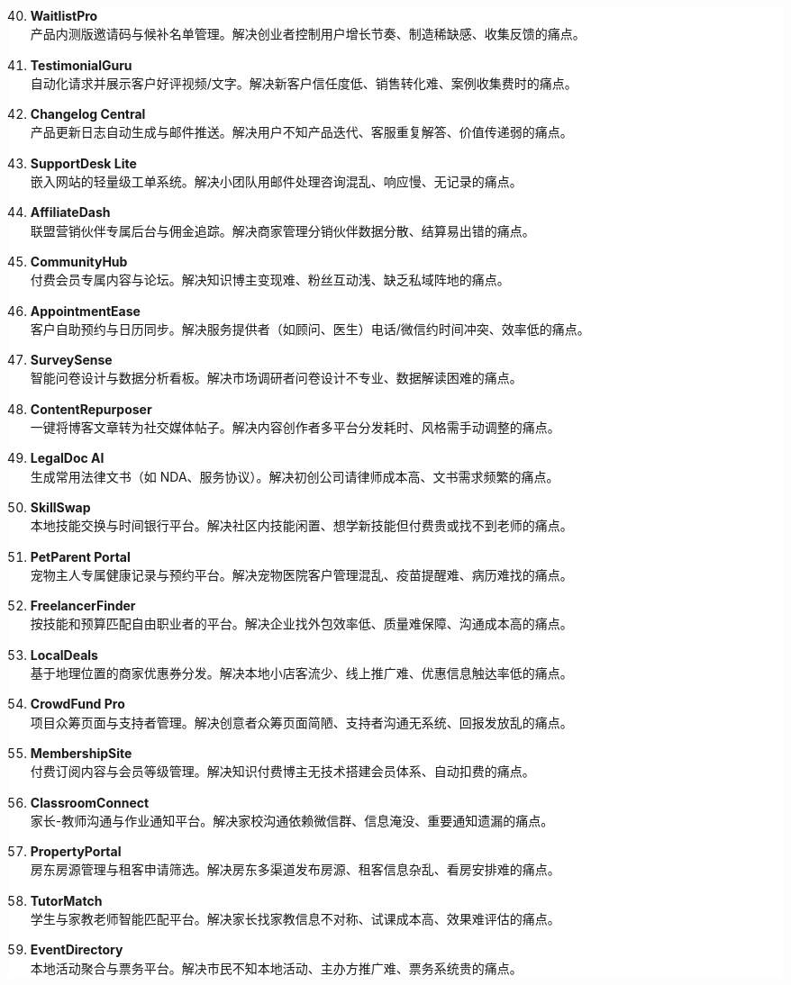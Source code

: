 40. **WaitlistPro**  
    产品内测版邀请码与候补名单管理。解决创业者控制用户增长节奏、制造稀缺感、收集反馈的痛点。

41. **TestimonialGuru**  
    自动化请求并展示客户好评视频/文字。解决新客户信任度低、销售转化难、案例收集费时的痛点。

42. **Changelog Central**  
    产品更新日志自动生成与邮件推送。解决用户不知产品迭代、客服重复解答、价值传递弱的痛点。

43. **SupportDesk Lite**  
    嵌入网站的轻量级工单系统。解决小团队用邮件处理咨询混乱、响应慢、无记录的痛点。

44. **AffiliateDash**  
    联盟营销伙伴专属后台与佣金追踪。解决商家管理分销伙伴数据分散、结算易出错的痛点。

45. **CommunityHub**  
    付费会员专属内容与论坛。解决知识博主变现难、粉丝互动浅、缺乏私域阵地的痛点。

46. **AppointmentEase**  
    客户自助预约与日历同步。解决服务提供者（如顾问、医生）电话/微信约时间冲突、效率低的痛点。

47. **SurveySense**  
    智能问卷设计与数据分析看板。解决市场调研者问卷设计不专业、数据解读困难的痛点。

48. **ContentRepurposer**  
    一键将博客文章转为社交媒体帖子。解决内容创作者多平台分发耗时、风格需手动调整的痛点。

49. **LegalDoc AI**  
    生成常用法律文书（如 NDA、服务协议）。解决初创公司请律师成本高、文书需求频繁的痛点。

50. **SkillSwap**  
    本地技能交换与时间银行平台。解决社区内技能闲置、想学新技能但付费贵或找不到老师的痛点。

51. **PetParent Portal**  
    宠物主人专属健康记录与预约平台。解决宠物医院客户管理混乱、疫苗提醒难、病历难找的痛点。

52. **FreelancerFinder**  
    按技能和预算匹配自由职业者的平台。解决企业找外包效率低、质量难保障、沟通成本高的痛点。

53. **LocalDeals**  
    基于地理位置的商家优惠券分发。解决本地小店客流少、线上推广难、优惠信息触达率低的痛点。

54. **CrowdFund Pro**  
    项目众筹页面与支持者管理。解决创意者众筹页面简陋、支持者沟通无系统、回报发放乱的痛点。

55. **MembershipSite**  
    付费订阅内容与会员等级管理。解决知识付费博主无技术搭建会员体系、自动扣费的痛点。

56. **ClassroomConnect**  
    家长-教师沟通与作业通知平台。解决家校沟通依赖微信群、信息淹没、重要通知遗漏的痛点。

57. **PropertyPortal**  
    房东房源管理与租客申请筛选。解决房东多渠道发布房源、租客信息杂乱、看房安排难的痛点。

58. **TutorMatch**  
    学生与家教老师智能匹配平台。解决家长找家教信息不对称、试课成本高、效果难评估的痛点。

59. **EventDirectory**  
    本地活动聚合与票务平台。解决市民不知本地活动、主办方推广难、票务系统贵的痛点。
